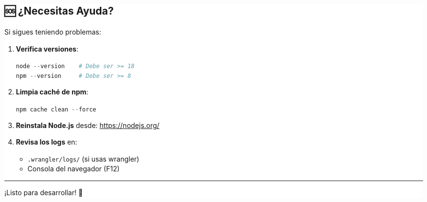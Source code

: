 ## 🆘 ¿Necesitas Ayuda?

Si sigues teniendo problemas:

1. **Verifica versiones**:
   ```powershell
   node --version    # Debe ser >= 18
   npm --version     # Debe ser >= 8
   ```

2. **Limpia caché de npm**:
   ```powershell
   npm cache clean --force
   ```

3. **Reinstala Node.js** desde: https://nodejs.org/

4. **Revisa los logs** en:
   - `.wrangler/logs/` (si usas wrangler)
   - Consola del navegador (F12)

---

¡Listo para desarrollar! 🚀
